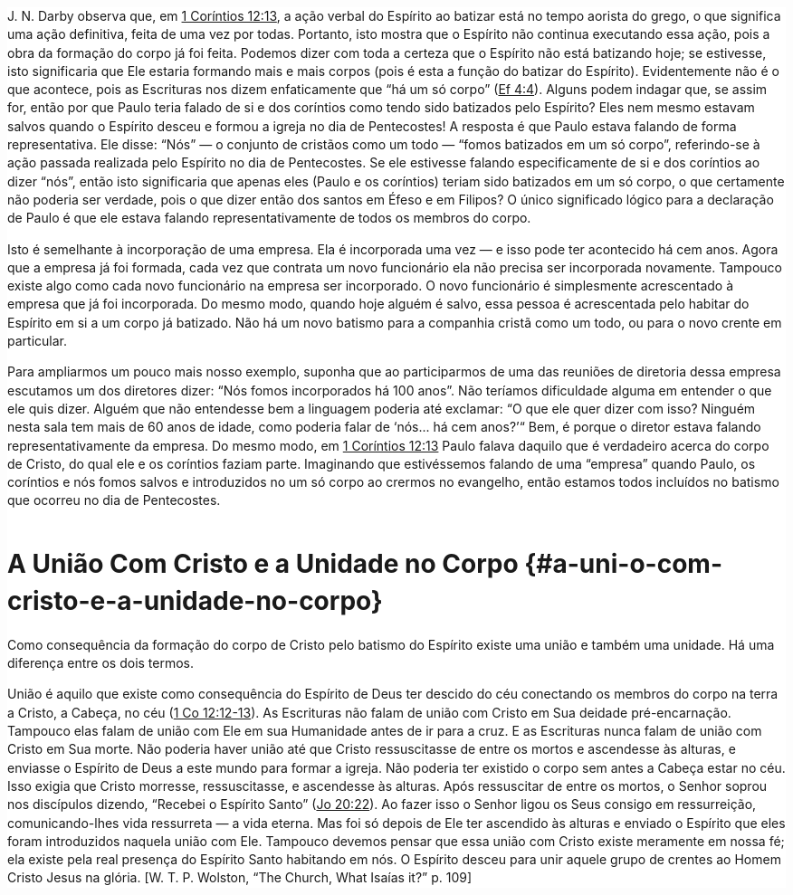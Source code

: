J. N. Darby observa que, em [1 Coríntios 12:13](http://mysword.info/b?r=1Co_12:13), a ação verbal do Espírito ao batizar está no tempo aorista do grego, o que significa uma ação definitiva, feita de uma vez por todas. Portanto, isto mostra que o Espírito não continua executando essa ação, pois a obra da formação do corpo já foi feita. Podemos dizer com toda a certeza que o Espírito não está batizando hoje; se estivesse, isto significaria que Ele estaria formando mais e mais corpos (pois é esta a função do batizar do Espírito). Evidentemente não é o que acontece, pois as Escrituras nos dizem enfaticamente que “há um só corpo” ([Ef 4:4](http://mysword.info/b?r=Eph_4:4)). Alguns podem indagar que, se assim for, então por que Paulo teria falado de si e dos coríntios como tendo sido batizados pelo Espírito? Eles nem mesmo estavam salvos quando o Espírito desceu e formou a igreja no dia de Pentecostes! A resposta é que Paulo estava falando de forma representativa. Ele disse: “Nós” — o conjunto de cristãos como um todo — “fomos batizados em um só corpo”, referindo-se à ação passada realizada pelo Espírito no dia de Pentecostes. Se ele estivesse falando especificamente de si e dos coríntios ao dizer “nós”, então isto significaria que apenas eles (Paulo e os coríntios) teriam sido batizados em um só corpo, o que certamente não poderia ser verdade, pois o que dizer então dos santos em Éfeso e em Filipos? O único significado lógico para a declaração de Paulo é que ele estava falando representativamente de todos os membros do corpo.

Isto é semelhante à incorporação de uma empresa. Ela é incorporada uma vez — e isso pode ter acontecido há cem anos. Agora que a empresa já foi formada, cada vez que contrata um novo funcionário ela não precisa ser incorporada novamente. Tampouco existe algo como cada novo funcionário na empresa ser incorporado. O novo funcionário é simplesmente acrescentado à empresa que já foi incorporada. Do mesmo modo, quando hoje alguém é salvo, essa pessoa é acrescentada pelo habitar do Espírito em si a um corpo já batizado. Não há um novo batismo para a companhia cristã como um todo, ou para o novo crente em particular.

Para ampliarmos um pouco mais nosso exemplo, suponha que ao participarmos de uma das reuniões de diretoria dessa empresa escutamos um dos diretores dizer: “Nós fomos incorporados há 100 anos”. Não teríamos dificuldade alguma em entender o que ele quis dizer. Alguém que não entendesse bem a linguagem poderia até exclamar: “O que ele quer dizer com isso? Ninguém nesta sala tem mais de 60 anos de idade, como poderia falar de ‘nós... há cem anos?’“ Bem, é porque o diretor estava falando representativamente da empresa. Do mesmo modo, em [1 Coríntios 12:13](http://mysword.info/b?r=1Co_12:13) Paulo falava daquilo que é verdadeiro acerca do corpo de Cristo, do qual ele e os coríntios faziam parte. Imaginando que estivéssemos falando de uma “empresa” quando Paulo, os coríntios e nós fomos salvos e introduzidos no um só corpo ao crermos no evangelho, então estamos todos incluídos no batismo que ocorreu no dia de Pentecostes.

# A União Com Cristo e a Unidade no Corpo {#a-uni-o-com-cristo-e-a-unidade-no-corpo}

Como consequência da formação do corpo de Cristo pelo batismo do Espírito existe uma união e também uma unidade. Há uma diferença entre os dois termos.

União é aquilo que existe como consequência do Espírito de Deus ter descido do céu conectando os membros do corpo na terra a Cristo, a Cabeça, no céu ([1 Co 12:12-13](http://mysword.info/b?r=1Co_12:12-13)). As Escrituras não falam de união com Cristo em Sua deidade pré-encarnação. Tampouco elas falam de união com Ele em sua Humanidade antes de ir para a cruz. E as Escrituras nunca falam de união com Cristo em Sua morte. Não poderia haver união até que Cristo ressuscitasse de entre os mortos e ascendesse às alturas, e enviasse o Espírito de Deus a este mundo para formar a igreja. Não poderia ter existido o corpo sem antes a Cabeça estar no céu. Isso exigia que Cristo morresse, ressuscitasse, e ascendesse às alturas. Após ressuscitar de entre os mortos, o Senhor soprou nos discípulos dizendo, “Recebei o Espírito Santo” ([Jo 20:22](http://mysword.info/b?r=Joh_20:22)). Ao fazer isso o Senhor ligou os Seus consigo em ressurreição, comunicando-lhes vida ressurreta — a vida eterna. Mas foi só depois de Ele ter ascendido às alturas e enviado o Espírito que eles foram introduzidos naquela união com Ele. Tampouco devemos pensar que essa união com Cristo existe meramente em nossa fé; ela existe pela real presença do Espírito Santo habitando em nós. O Espírito desceu para unir aquele grupo de crentes ao Homem Cristo Jesus na glória. [W. T. P. Wolston, “The Church, What Isaías it?” p. 109]
